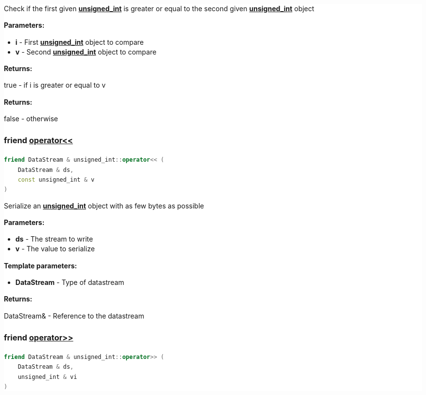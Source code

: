 
Check if the first given **[unsigned\_int](structunsigned__int.md)** is greater or equal to the second given **[unsigned\_int](structunsigned__int.md)** object


**Parameters:**


* **i** - First **[unsigned\_int](structunsigned__int.md)** object to compare 
* **v** - Second **[unsigned\_int](structunsigned__int.md)** object to compare 



**Returns:**

true - if i is greater or equal to v 




**Returns:**

false - otherwise 




### friend <a id="1a3df4fdc722c22ec765f68db19116266e" href="#1a3df4fdc722c22ec765f68db19116266e">operator<<</a>

```cpp
friend DataStream & unsigned_int::operator<< (
    DataStream & ds,
    const unsigned_int & v
)
```


Serialize an **[unsigned\_int](structunsigned__int.md)** object with as few bytes as possible


**Parameters:**


* **ds** - The stream to write 
* **v** - The value to serialize 



**Template parameters:**


* **DataStream** - Type of datastream 



**Returns:**

DataStream& - Reference to the datastream 




### friend <a id="1a63b42b42b55b512f25e5fc9ec6e20787" href="#1a63b42b42b55b512f25e5fc9ec6e20787">operator>></a>

```cpp
friend DataStream & unsigned_int::operator>> (
    DataStream & ds,
    unsigned_int & vi
)
```
